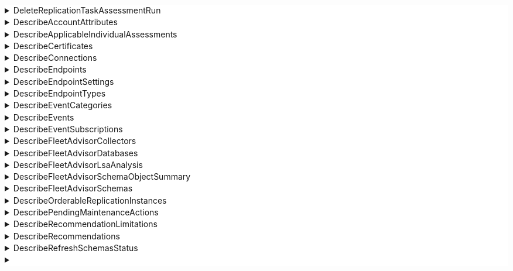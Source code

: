 <details><summary>
DeleteReplicationTaskAssessmentRun
</summary></details>
<details><summary>
DescribeAccountAttributes
</summary></details>
<details><summary>
DescribeApplicableIndividualAssessments
</summary></details>
<details><summary>
DescribeCertificates
</summary></details>
<details><summary>
DescribeConnections
</summary></details>
<details><summary>
DescribeEndpoints
</summary></details>
<details><summary>
DescribeEndpointSettings
</summary></details>
<details><summary>
DescribeEndpointTypes
</summary></details>
<details><summary>
DescribeEventCategories
</summary></details>
<details><summary>
DescribeEvents
</summary></details>
<details><summary>
DescribeEventSubscriptions
</summary></details>
<details><summary>
DescribeFleetAdvisorCollectors
</summary></details>
<details><summary>
DescribeFleetAdvisorDatabases
</summary></details>
<details><summary>
DescribeFleetAdvisorLsaAnalysis
</summary></details>
<details><summary>
DescribeFleetAdvisorSchemaObjectSummary
</summary></details>
<details><summary>
DescribeFleetAdvisorSchemas
</summary></details>
<details><summary>
DescribeOrderableReplicationInstances
</summary></details>
<details><summary>
DescribePendingMaintenanceActions
</summary></details>
<details><summary>
DescribeRecommendationLimitations
</summary></details>
<details><summary>
DescribeRecommendations
</summary></details>
<details><summary>
DescribeRefreshSchemasStatus
</summary></details>
<details><summary>